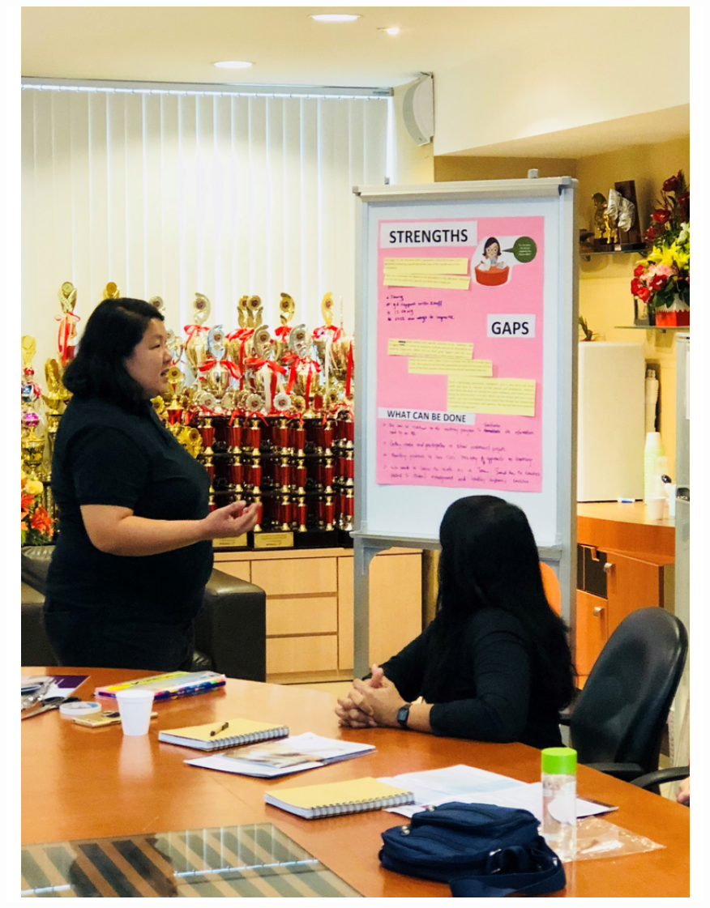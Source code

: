 <img style="width: 100%" height="auto" width="100%" alt="" src="/images/Workshop%20Pic%202.jpg">
</div>
<div class="isomer-image-wrapper">